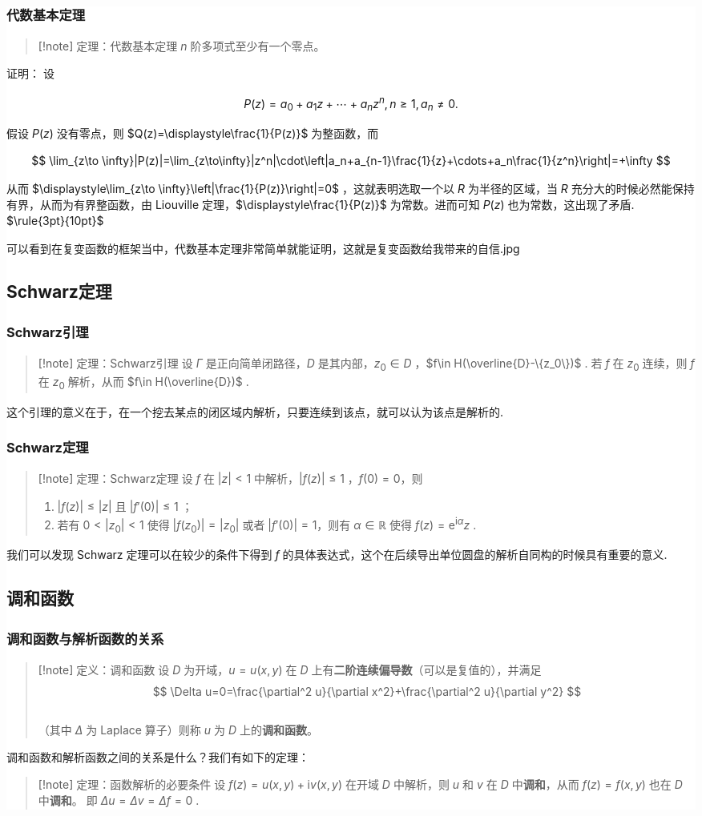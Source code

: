 ### 代数基本定理
>[!note] 定理：代数基本定理
>$n$ 阶多项式至少有一个零点。

证明：
设

$$
P(z)=a_0+a_1z+\cdots+a_nz^n,n\geq 1,a_n\neq0.
$$

假设 $P(z)$ 没有零点，则 $Q(z)=\displaystyle\frac{1}{P(z)}$ 为整函数，而

$$
\lim_{z\to \infty}|P(z)|=\lim_{z\to\infty}|z^n|\cdot\left|a_n+a_{n-1}\frac{1}{z}+\cdots+a_n\frac{1}{z^n}\right|=+\infty
$$

从而 $\displaystyle\lim_{z\to \infty}\left|\frac{1}{P(z)}\right|=0$ ，这就表明选取一个以 $R$ 为半径的区域，当 $R$ 充分大的时候必然能保持有界，从而为有界整函数，由 Liouville 定理，$\displaystyle\frac{1}{P(z)}$ 为常数。进而可知 $P(z)$ 也为常数，这出现了矛盾. $\rule{3pt}{10pt}$

可以看到在复变函数的框架当中，代数基本定理非常简单就能证明，这就是复变函数给我带来的自信.jpg


## Schwarz定理
### Schwarz引理
>[!note] 定理：Schwarz引理
>设 $\Gamma$ 是正向简单闭路径，$D$ 是其内部，$z_0\in D$ ，$f\in H(\overline{D}-\{z_0\})$ . 若 $f$ 在 $z_0$ 连续，则 $f$ 在 $z_0$ 解析，从而 $f\in H(\overline{D})$ .

这个引理的意义在于，在一个挖去某点的闭区域内解析，只要连续到该点，就可以认为该点是解析的.

### Schwarz定理
>[!note] 定理：Schwarz定理
>设 $f$ 在 $|z|<1$ 中解析，$|f(z)|\leq 1$ ，$f(0) = 0$，则
>1. $|f(z)|\leq |z|$ 且 $|f'(0)|\leq 1$ ；
>2. 若有 $0<|z_0|<1$ 使得 $|f(z_0)| = |z_0|$ 或者 $|f'(0)|=1$，则有 $\alpha\in \mathbb{R}$ 使得 $f(z) = \mathrm{e}^{\mathrm{i}\alpha}z$ .

我们可以发现 Schwarz 定理可以在较少的条件下得到 $f$ 的具体表达式，这个在后续导出单位圆盘的解析自同构的时候具有重要的意义.




## 调和函数
### 调和函数与解析函数的关系
>[!note] 定义：调和函数
>设 $D$ 为开域，$u=u(x,y)$ 在 $D$ 上有**二阶连续偏导数**（可以是复值的），并满足
>  $$  \Delta u=0=\frac{\partial^2 u}{\partial x^2}+\frac{\partial^2 u}{\partial y^2}  $$  
>（其中 $\Delta$ 为 Laplace 算子）则称 $u$ 为 $D$ 上的**调和函数**。

调和函数和解析函数之间的关系是什么？我们有如下的定理：
>[!note] 定理：函数解析的必要条件
>设 $f(z)=u(x,y)+\mathrm{i}v(x,y)$ 在开域 $D$ 中解析，则 $u$ 和 $v$ 在 $D$ 中**调和**，从而 $f(z)=f(x,y)$ 也在 $D$ 中**调和**。 即 $\Delta u=\Delta v= \Delta f=0$ .
